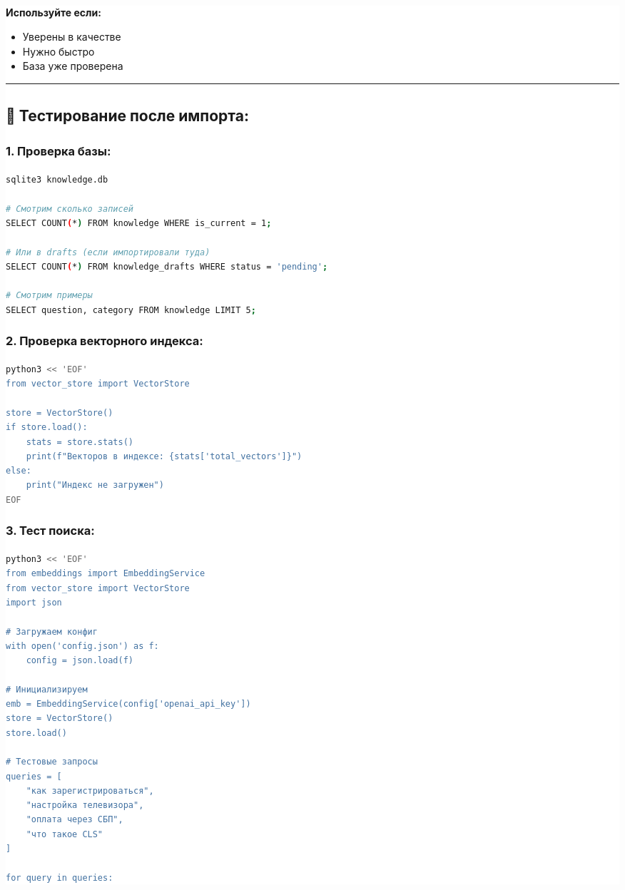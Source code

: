**Используйте если:**
- Уверены в качестве
- Нужно быстро
- База уже проверена

---

## 🧪 Тестирование после импорта:

### 1. Проверка базы:

```bash
sqlite3 knowledge.db

# Смотрим сколько записей
SELECT COUNT(*) FROM knowledge WHERE is_current = 1;

# Или в drafts (если импортировали туда)
SELECT COUNT(*) FROM knowledge_drafts WHERE status = 'pending';

# Смотрим примеры
SELECT question, category FROM knowledge LIMIT 5;
```

### 2. Проверка векторного индекса:

```bash
python3 << 'EOF'
from vector_store import VectorStore

store = VectorStore()
if store.load():
    stats = store.stats()
    print(f"Векторов в индексе: {stats['total_vectors']}")
else:
    print("Индекс не загружен")
EOF
```

### 3. Тест поиска:

```bash
python3 << 'EOF'
from embeddings import EmbeddingService
from vector_store import VectorStore
import json

# Загружаем конфиг
with open('config.json') as f:
    config = json.load(f)

# Инициализируем
emb = EmbeddingService(config['openai_api_key'])
store = VectorStore()
store.load()

# Тестовые запросы
queries = [
    "как зарегистрироваться",
    "настройка телевизора",
    "оплата через СБП",
    "что такое CLS"
]

for query in queries:
```
